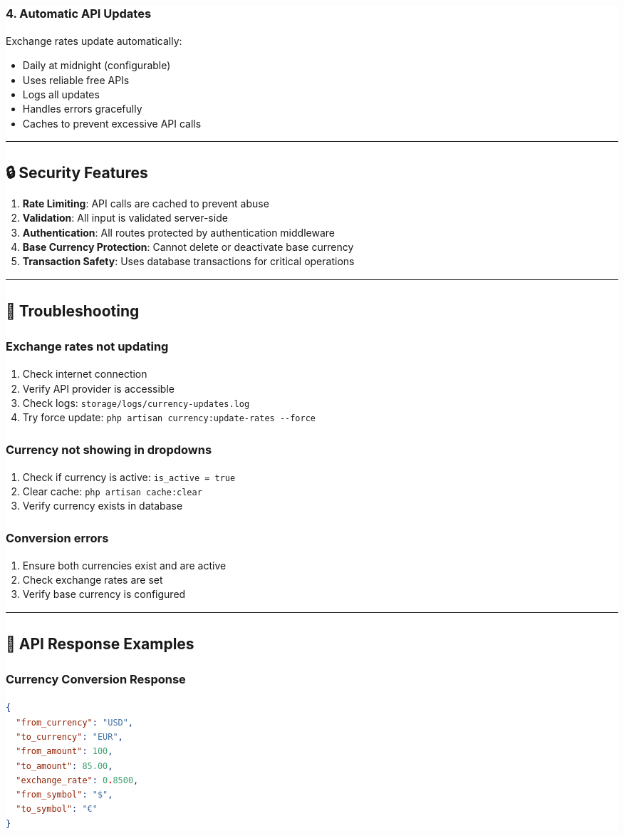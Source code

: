 ### 4. Automatic API Updates
Exchange rates update automatically:
- Daily at midnight (configurable)
- Uses reliable free APIs
- Logs all updates
- Handles errors gracefully
- Caches to prevent excessive API calls

---

## 🔒 Security Features

1. **Rate Limiting**: API calls are cached to prevent abuse
2. **Validation**: All input is validated server-side
3. **Authentication**: All routes protected by authentication middleware
4. **Base Currency Protection**: Cannot delete or deactivate base currency
5. **Transaction Safety**: Uses database transactions for critical operations

---

## 🐛 Troubleshooting

### Exchange rates not updating
1. Check internet connection
2. Verify API provider is accessible
3. Check logs: `storage/logs/currency-updates.log`
4. Try force update: `php artisan currency:update-rates --force`

### Currency not showing in dropdowns
1. Check if currency is active: `is_active = true`
2. Clear cache: `php artisan cache:clear`
3. Verify currency exists in database

### Conversion errors
1. Ensure both currencies exist and are active
2. Check exchange rates are set
3. Verify base currency is configured

---

## 📝 API Response Examples

### Currency Conversion Response
```json
{
  "from_currency": "USD",
  "to_currency": "EUR",
  "from_amount": 100,
  "to_amount": 85.00,
  "exchange_rate": 0.8500,
  "from_symbol": "$",
  "to_symbol": "€"
}
```
